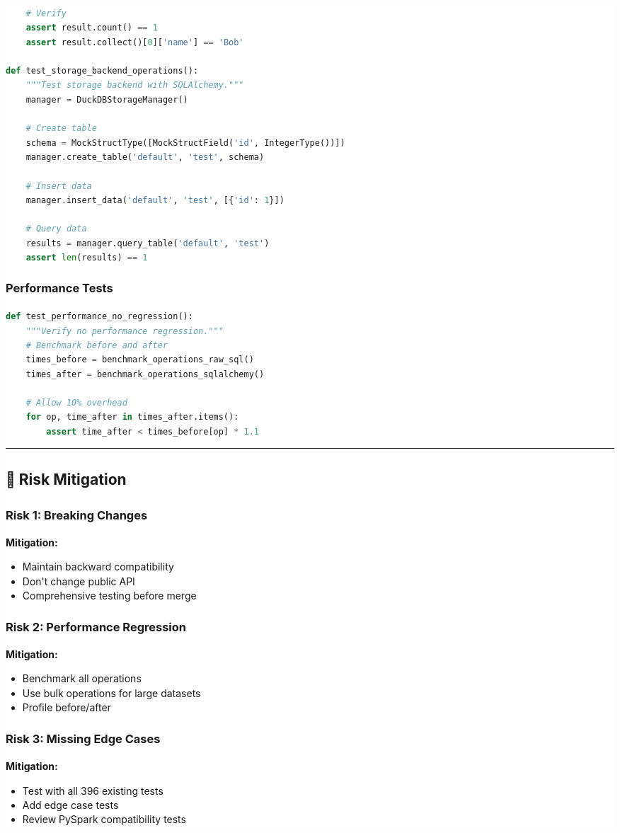 ```python
    # Verify
    assert result.count() == 1
    assert result.collect()[0]['name'] == 'Bob'

def test_storage_backend_operations():
    """Test storage backend with SQLAlchemy."""
    manager = DuckDBStorageManager()

    # Create table
    schema = MockStructType([MockStructField('id', IntegerType())])
    manager.create_table('default', 'test', schema)

    # Insert data
    manager.insert_data('default', 'test', [{'id': 1}])

    # Query data
    results = manager.query_table('default', 'test')
    assert len(results) == 1
```

### Performance Tests
```python
def test_performance_no_regression():
    """Verify no performance regression."""
    # Benchmark before and after
    times_before = benchmark_operations_raw_sql()
    times_after = benchmark_operations_sqlalchemy()

    # Allow 10% overhead
    for op, time_after in times_after.items():
        assert time_after < times_before[op] * 1.1
```

---

## 🎯 Risk Mitigation

### Risk 1: Breaking Changes
**Mitigation:**
- Maintain backward compatibility
- Don't change public API
- Comprehensive testing before merge

### Risk 2: Performance Regression
**Mitigation:**
- Benchmark all operations
- Use bulk operations for large datasets
- Profile before/after

### Risk 3: Missing Edge Cases
**Mitigation:**
- Test with all 396 existing tests
- Add edge case tests
- Review PySpark compatibility tests
